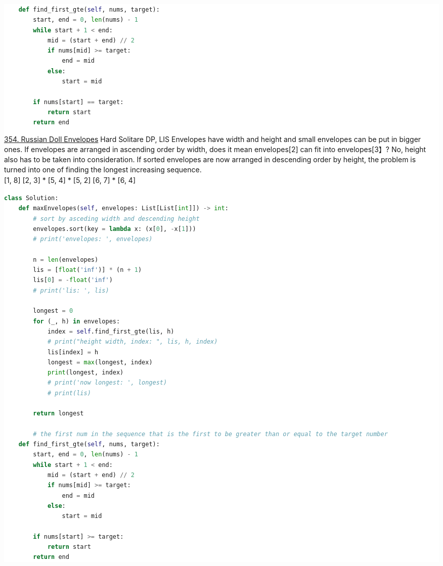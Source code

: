 ```python
    def find_first_gte(self, nums, target):
        start, end = 0, len(nums) - 1
        while start + 1 < end:
            mid = (start + end) // 2
            if nums[mid] >= target:
                end = mid
            else:
                start = mid
                
        if nums[start] == target:
            return start
        return end
```

[354. Russian Doll Envelopes](https://leetcode.com/problems/russian-doll-envelopes/) Hard
Solitare DP, LIS
Envelopes have width and height and small envelopes can be put in bigger ones. If envelopes are arranged in ascending order by width, does it mean envelopes[2] can fit into envelopes[3】? No, height also has to be taken into consideration. If sorted envelopes are now arranged in descending order by height, the problem is turned into one of finding the longest increasing sequence.\
[1, 8] 
[2, 3] *
[5, 4] *
[5, 2]
[6, 7] *
[6, 4] 
```python
class Solution:
    def maxEnvelopes(self, envelopes: List[List[int]]) -> int:
        # sort by asceding width and descending height
        envelopes.sort(key = lambda x: (x[0], -x[1]))
        # print('envelopes: ', envelopes)
        
        n = len(envelopes)
        lis = [float('inf')] * (n + 1)
        lis[0] = -float('inf')
        # print('lis: ', lis)
        
        longest = 0
        for (_, h) in envelopes:
            index = self.find_first_gte(lis, h)
            # print("height width, index: ", lis, h, index)
            lis[index] = h
            longest = max(longest, index)
            print(longest, index)
            # print('now longest: ', longest)
            # print(lis)
        
        return longest
    
        # the first num in the sequence that is the first to be greater than or equal to the target number
    def find_first_gte(self, nums, target):
        start, end = 0, len(nums) - 1
        while start + 1 < end:
            mid = (start + end) // 2
            if nums[mid] >= target:
                end = mid
            else:
                start = mid
                
        if nums[start] >= target:
            return start
        return end
```